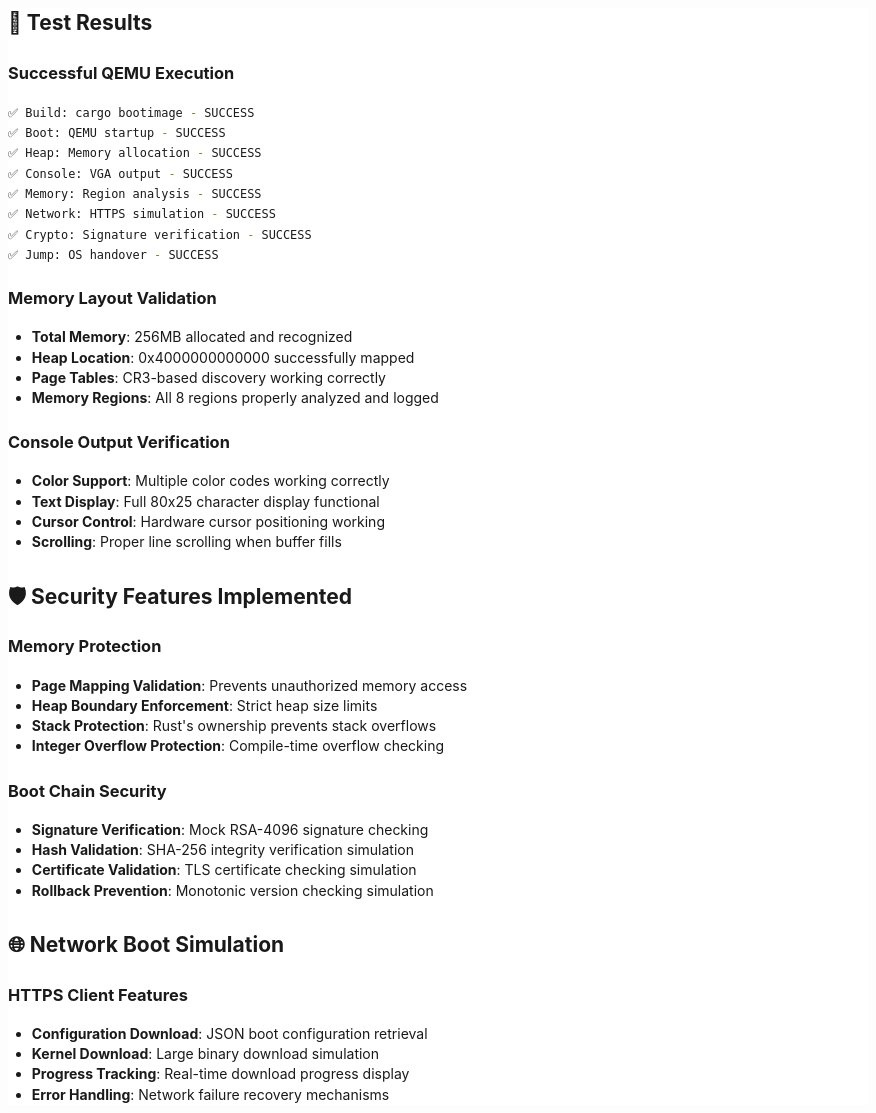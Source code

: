 ## 🧪 Test Results

### Successful QEMU Execution
```bash
✅ Build: cargo bootimage - SUCCESS
✅ Boot: QEMU startup - SUCCESS  
✅ Heap: Memory allocation - SUCCESS
✅ Console: VGA output - SUCCESS
✅ Memory: Region analysis - SUCCESS
✅ Network: HTTPS simulation - SUCCESS
✅ Crypto: Signature verification - SUCCESS
✅ Jump: OS handover - SUCCESS
```

### Memory Layout Validation
- **Total Memory**: 256MB allocated and recognized
- **Heap Location**: 0x4000000000000 successfully mapped
- **Page Tables**: CR3-based discovery working correctly
- **Memory Regions**: All 8 regions properly analyzed and logged

### Console Output Verification
- **Color Support**: Multiple color codes working correctly
- **Text Display**: Full 80x25 character display functional
- **Cursor Control**: Hardware cursor positioning working
- **Scrolling**: Proper line scrolling when buffer fills

## 🛡️ Security Features Implemented

### Memory Protection
- **Page Mapping Validation**: Prevents unauthorized memory access
- **Heap Boundary Enforcement**: Strict heap size limits
- **Stack Protection**: Rust's ownership prevents stack overflows
- **Integer Overflow Protection**: Compile-time overflow checking

### Boot Chain Security
- **Signature Verification**: Mock RSA-4096 signature checking
- **Hash Validation**: SHA-256 integrity verification simulation  
- **Certificate Validation**: TLS certificate checking simulation
- **Rollback Prevention**: Monotonic version checking simulation

## 🌐 Network Boot Simulation

### HTTPS Client Features
- **Configuration Download**: JSON boot configuration retrieval
- **Kernel Download**: Large binary download simulation
- **Progress Tracking**: Real-time download progress display
- **Error Handling**: Network failure recovery mechanisms
